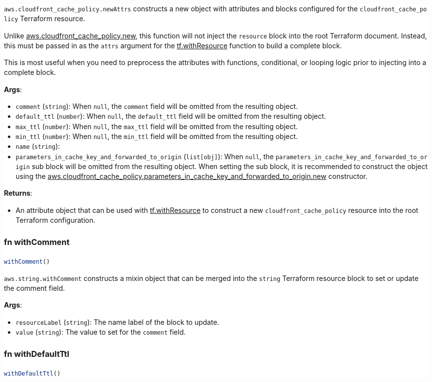 `aws.cloudfront_cache_policy.newAttrs` constructs a new object with attributes and blocks configured for the `cloudfront_cache_policy`
Terraform resource.

Unlike [aws.cloudfront_cache_policy.new](#fn-new), this function will not inject the `resource`
block into the root Terraform document. Instead, this must be passed in as the `attrs` argument for the
[tf.withResource](https://github.com/tf-libsonnet/core/tree/main/docs#fn-withresource) function to build a complete block.

This is most useful when you need to preprocess the attributes with functions, conditional, or looping logic prior to
injecting into a complete block.

**Args**:
  - `comment` (`string`):  When `null`, the `comment` field will be omitted from the resulting object.
  - `default_ttl` (`number`):  When `null`, the `default_ttl` field will be omitted from the resulting object.
  - `max_ttl` (`number`):  When `null`, the `max_ttl` field will be omitted from the resulting object.
  - `min_ttl` (`number`):  When `null`, the `min_ttl` field will be omitted from the resulting object.
  - `name` (`string`): 
  - `parameters_in_cache_key_and_forwarded_to_origin` (`list[obj]`):  When `null`, the `parameters_in_cache_key_and_forwarded_to_origin` sub block will be omitted from the resulting object. When setting the sub block, it is recommended to construct the object using the [aws.cloudfront_cache_policy.parameters_in_cache_key_and_forwarded_to_origin.new](#fn-parameters_in_cache_key_and_forwarded_to_originnew) constructor.

**Returns**:
  - An attribute object that can be used with [tf.withResource](https://github.com/tf-libsonnet/core/tree/main/docs#fn-withresource) to construct a new `cloudfront_cache_policy` resource into the root Terraform configuration.


### fn withComment

```ts
withComment()
```

`aws.string.withComment` constructs a mixin object that can be merged into the `string`
Terraform resource block to set or update the comment field.



**Args**:
  - `resourceLabel` (`string`): The name label of the block to update.
  - `value` (`string`): The value to set for the `comment` field.


### fn withDefaultTtl

```ts
withDefaultTtl()
```
